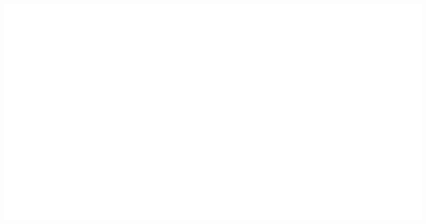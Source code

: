 <div class="col medium-5 small-12 large-6" id="col-1744162870">

<div class="col-inner">

<div class="banner has-hover" id="banner-1349102223">

<div class="banner-inner fill">

<div class="banner-bg fill">

<div class="bg fill bg-fill"></div>
</div>

<div class="banner-layers container">

<div class="fill banner-link"></div>

<div class="text-box banner-layer x50 md-x50 lg-x50 y50 md-y50 lg-y50 res-text" id="text-box-843004498">

<div class="text-box-content text dark">

<div class="text-inner text-center">
</div>
</div>
<style>
#text-box-843004498 {
  width: 60%;
}
#text-box-843004498 .text-box-content {
  font-size: 100%;
}
</style>
</div>
</div>
</div>
<style>
#banner-1349102223 {
  padding-top: 524px;
}
#banner-1349102223 .bg.bg-loaded {
  background-image: url(https://xmpro.com/wp-content/uploads/2024/01/Precision-Irrigation-Solution-XMPro-Digital-Twin--1024x683.jpg);
}
#banner-1349102223 .bg {
  background-position: 0% 42%;
}
@media (min-width:850px) {
  #banner-1349102223 {
    padding-top: 445px;
  }
}
</style>
</div>
</div>
</div>
</div>
